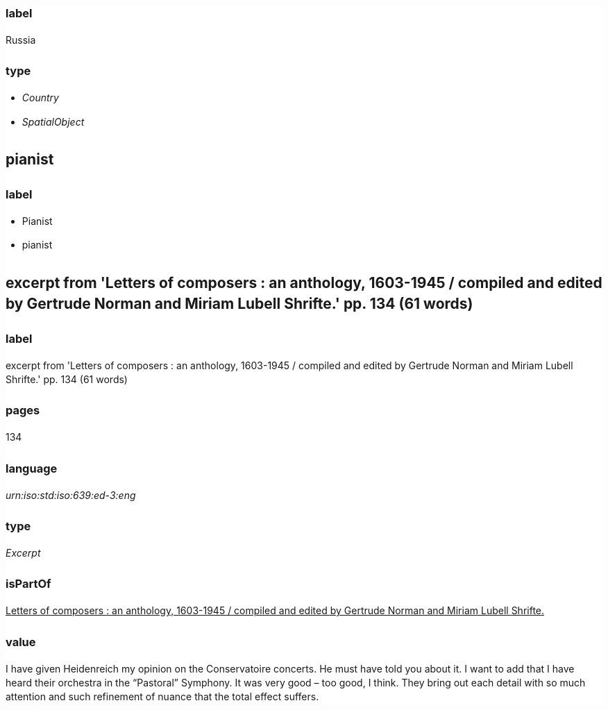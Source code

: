 ### label


Russia

### type

 - *Country*

 - *SpatialObject*

## pianist

### label

 - Pianist

 - pianist

## excerpt from 'Letters of composers : an anthology, 1603-1945 / compiled and edited by Gertrude Norman and Miriam Lubell Shrifte.' pp. 134 (61 words)

### label


excerpt from 'Letters of composers : an anthology, 1603-1945 / compiled and edited by Gertrude Norman and Miriam Lubell Shrifte.' pp. 134 (61 words)

### pages


134

### language


*urn:iso:std:iso:639:ed-3:eng*

### type


*Excerpt*

### isPartOf


[Letters of composers : an anthology, 1603-1945 / compiled and edited by Gertrude Norman and Miriam Lubell Shrifte.](#Letters-of-composers-an-anthology-1603-1945-/-compiled-and-edited-by-Gertrude-Norman-and-Miriam-Lubell-Shrifte.)

### value


<p>I have given Heidenreich my opinion on the Conservatoire concerts. He must have told you about it. I want to add that I have heard their orchestra in the &ldquo;Pastoral&rdquo; Symphony. It was very good &ndash; too good, I think. They bring out each detail with so much attention and such refinement of nuance that the total effect suffers.</p>

